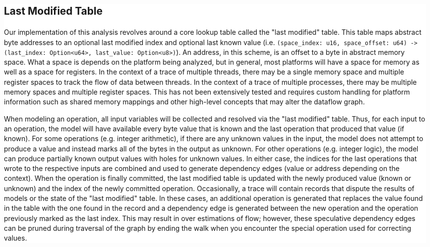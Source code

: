 ## Last Modified Table

Our implementation of this analysis revolves around a core lookup table called the "last modified" table. This table maps abstract byte addresses to an optional last modified index and optional last known value (i.e. `(space_index: u16, space_offset: u64) -> (last_index: Option<u64>, last_value: Option<u8>)`). An address, in this scheme, is an offset to a byte in abstract memory space. What a space is depends on the platform being analyzed, but in general, most platforms will have a space for memory as well as a space for registers. In the context of a trace of multiple threads, there may be a single memory space and multiple register spaces to track the flow of data between threads. In the context of a trace of multiple processes, there may be multiple memory spaces and multiple register spaces. This has not been extensively tested and requires custom handling for platform information such as shared memory mappings and other high-level concepts that may alter the dataflow graph.

When modeling an operation, all input variables will be collected and resolved via the "last modified" table. Thus, for each input to an operation, the model will have available every byte value that is known and the last operation that produced that value (if known). For some operations (e.g. integer arithmetic), if there are any unknown values in the input, the model does not attempt to produce a value and instead marks all of the bytes in the output as unknown. For other operations (e.g. integer logic), the model can produce partially known output values with holes for unknown values. In either case, the indices for the last operations that wrote to the respective inputs are combined and used to generate dependency edges (value or address depending on the context). When the operation is finally committed, the last modified table is updated with the newly produced value (known or unknown) and the index of the newly committed operation. Occasionally, a trace will contain records that dispute the results of models or the state of the "last modified" table. In these cases, an additional operation is generated that replaces the value found in the table with the one found in the record and a dependency edge is generated between the new operation and the operation previously marked as the last index. This may result in over estimations of flow; however, these speculative dependency edges can be pruned during traversal of the graph by ending the walk when you encounter the special operation used for correcting values.
